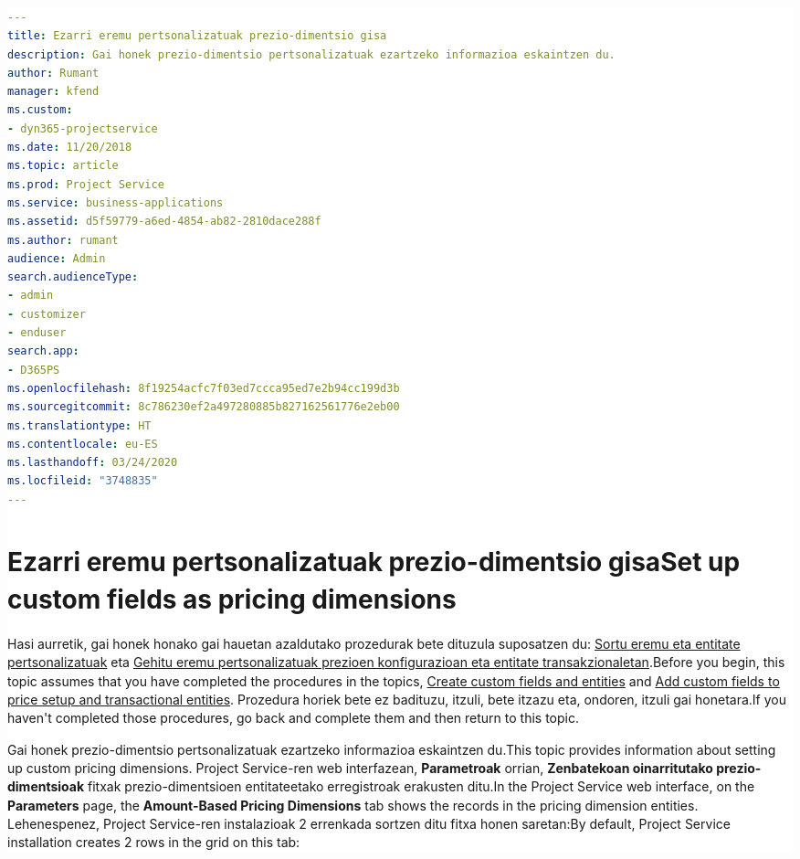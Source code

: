 ```yaml
---
title: Ezarri eremu pertsonalizatuak prezio-dimentsio gisa
description: Gai honek prezio-dimentsio pertsonalizatuak ezartzeko informazioa eskaintzen du.
author: Rumant
manager: kfend
ms.custom:
- dyn365-projectservice
ms.date: 11/20/2018
ms.topic: article
ms.prod: Project Service
ms.service: business-applications
ms.assetid: d5f59779-a6ed-4854-ab82-2810dace288f
ms.author: rumant
audience: Admin
search.audienceType:
- admin
- customizer
- enduser
search.app:
- D365PS
ms.openlocfilehash: 8f19254acfc7f03ed7ccca95ed7e2b94cc199d3b
ms.sourcegitcommit: 8c786230ef2a497280885b827162561776e2eb00
ms.translationtype: HT
ms.contentlocale: eu-ES
ms.lasthandoff: 03/24/2020
ms.locfileid: "3748835"
---
```

# <a name="set-up-custom-fields-as-pricing-dimensions"></a><span data-ttu-id="75384-103">Ezarri eremu pertsonalizatuak prezio-dimentsio gisa</span><span class="sxs-lookup"><span data-stu-id="75384-103">Set up custom fields as pricing dimensions</span></span> 

<span data-ttu-id="75384-104">Hasi aurretik, gai honek honako gai hauetan azaldutako prozedurak bete dituzula suposatzen du: [Sortu eremu eta entitate pertsonalizatuak](create-custom-fields-entities.md) eta [Gehitu eremu pertsonalizatuak prezioen konfigurazioan eta entitate transakzionaletan](field-references.md).</span><span class="sxs-lookup"><span data-stu-id="75384-104">Before you begin, this topic assumes that you have completed the procedures in the topics, [Create custom fields and entities](create-custom-fields-entities.md) and [Add custom fields to price setup and transactional entities](field-references.md).</span></span> <span data-ttu-id="75384-105">Prozedura horiek bete ez badituzu, itzuli, bete itzazu eta, ondoren, itzuli gai honetara.</span><span class="sxs-lookup"><span data-stu-id="75384-105">If you haven't completed those procedures, go back and complete them and then return to this topic.</span></span> 

<span data-ttu-id="75384-106">Gai honek prezio-dimentsio pertsonalizatuak ezartzeko informazioa eskaintzen du.</span><span class="sxs-lookup"><span data-stu-id="75384-106">This topic provides information about setting up custom pricing dimensions.</span></span> <span data-ttu-id="75384-107">Project Service-ren web interfazean, **Parametroak** orrian, **Zenbatekoan oinarritutako prezio-dimentsioak** fitxak prezio-dimentsioen entitateetako erregistroak erakusten ditu.</span><span class="sxs-lookup"><span data-stu-id="75384-107">In the Project Service web interface, on the **Parameters** page, the **Amount-Based Pricing Dimensions** tab shows the records in the pricing dimension entities.</span></span> <span data-ttu-id="75384-108">Lehenespenez, Project Service-ren instalazioak 2 errenkada sortzen ditu fitxa honen saretan:</span><span class="sxs-lookup"><span data-stu-id="75384-108">By default, Project Service installation creates 2 rows in the grid on this tab:</span></span>
